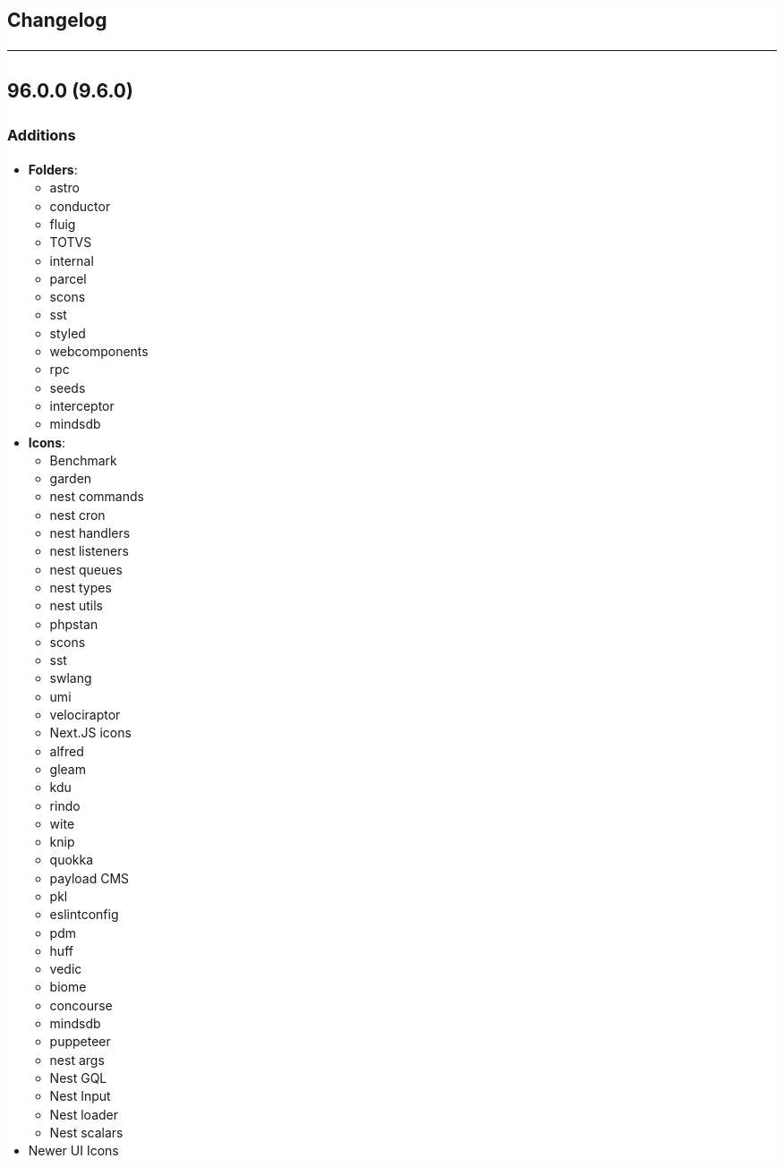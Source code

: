 ## Changelog

----

## 96.0.0 (9.6.0)

### Additions
- **Folders**:
  - astro
  - conductor
  - fluig
  - TOTVS
  - internal
  - parcel
  - scons
  - sst
  - styled
  - webcomponents
  - rpc
  - seeds
  - interceptor
  - mindsdb
- **Icons**:
  - Benchmark
  - garden
  - nest commands
  - nest cron
  - nest handlers
  - nest listeners
  - nest queues
  - nest types
  - nest utils
  - phpstan
  - scons
  - sst
  - swlang
  - umi
  - velociraptor
  - Next.JS icons
  - alfred
  - gleam
  - kdu
  - rindo
  - wite
  - knip
  - quokka
  - payload CMS
  - pkl
  - eslintconfig
  - pdm
  - huff
  - vedic
  - biome
  - concourse
  - mindsdb
  - puppeteer
  - nest args
  - Nest GQL
  - Nest Input
  - Nest loader
  - Nest scalars
- Newer UI Icons